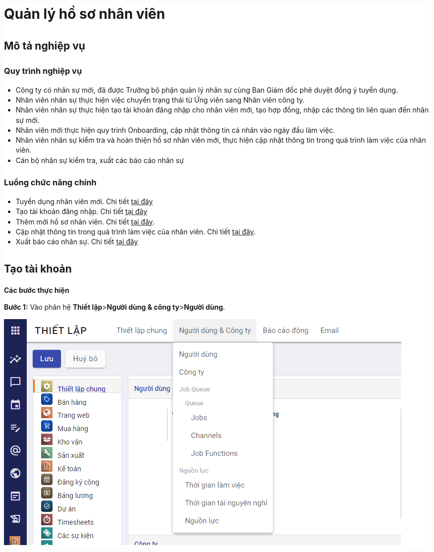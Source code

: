 # Quản lý hồ sơ nhân viên

## Mô tả nghiệp vụ

### Quy trình nghiệp vụ

- Công ty có nhân sự mới, đã được Trưởng bộ phận quản lý nhân sự cùng Ban Giám đốc phê duyệt đồng ý tuyển dụng.
- Nhân viên nhân sự thực hiện việc chuyển trạng thái từ Ứng viên sang Nhân viên công ty.
- Nhân viên nhân sự thực hiện tạo tài khoản đăng nhập cho nhân viên mới, tạo hợp đồng, nhập các thông tin liên quan đến nhân sự mới.
- Nhân viên mới thực hiện quy trình Onboarding, cập nhật thông tin cá nhân vào ngày đầu làm việc.
- Nhân viên nhân sự kiểm tra và hoàn thiện hồ sơ nhân viên mới, thực hiện cập nhật thông tin trong quá trình làm việc của nhân viên.
- Cán bộ nhân sự kiểm tra, xuất các báo cáo nhân sự

### Luồng chức năng chính

- Tuyển dụng nhân viên mới. Chi tiết [tại đây](../../saas/saas/#bat-dau-su-dung-he-thong-vess)
- Tạo tài khoản đăng nhập. Chi tiết [tại đây](#tao-tai-khoan)
- Thêm mới hồ sơ nhân viên. Chi tiết [tại đây](#them-moi-ho-so-nhan-vien).
- Cập nhật thông tin trong quá trình làm việc của nhân viên. Chi tiết [tại đây](#cap-nhat-ho-so-nhan-vien).
- Xuất báo cáo nhân sự. Chi tiết [tại đây](#xuat-cac-bao-cao-nhan-su)

## Tạo tài khoản

**Các bước thực hiện**

**Bước 1:** Vào phân hệ **Thiết lập**>**Người dùng & công ty**>**Người dùng**.

![image-20211004094007844](images/image-20211004094007844.png)
